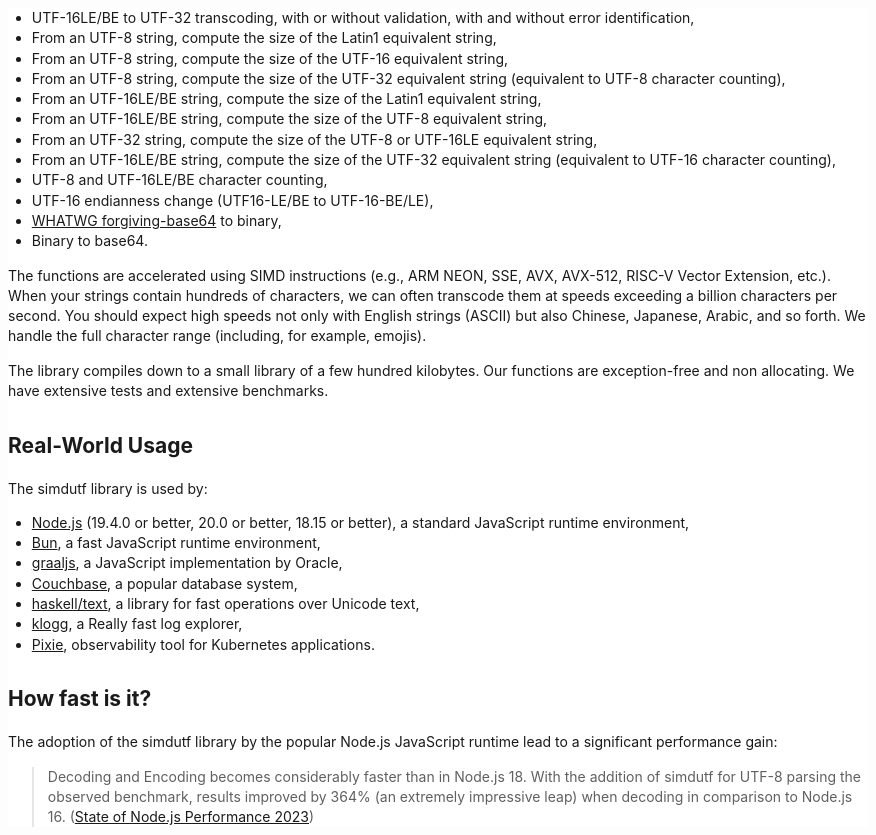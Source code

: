 - UTF-16LE/BE to UTF-32 transcoding, with or without validation, with and without error identification,
- From an UTF-8 string, compute the size of the Latin1 equivalent string,
- From an UTF-8 string, compute the size of the UTF-16 equivalent string,
- From an UTF-8 string, compute the size of the UTF-32 equivalent string (equivalent to UTF-8 character counting),
- From an UTF-16LE/BE string, compute the size of the Latin1 equivalent string,
- From an UTF-16LE/BE string, compute the size of the UTF-8 equivalent string,
- From an UTF-32 string, compute the size of the UTF-8 or UTF-16LE equivalent string,
- From an UTF-16LE/BE string, compute the size of the UTF-32 equivalent string (equivalent to UTF-16 character counting),
- UTF-8 and UTF-16LE/BE character counting,
- UTF-16 endianness change (UTF16-LE/BE to UTF-16-BE/LE),
- [WHATWG forgiving-base64](https://infra.spec.whatwg.org/#forgiving-base64-decode) to binary,
- Binary to base64.

The functions are accelerated using SIMD instructions (e.g., ARM NEON, SSE, AVX, AVX-512, RISC-V Vector Extension, etc.). When your strings contain hundreds of characters, we can often transcode them at speeds exceeding a billion characters per second. You should expect high speeds not only with English strings (ASCII) but also Chinese, Japanese, Arabic, and so forth. We handle the full character range (including, for example, emojis).

The library compiles down to a small library of a few hundred kilobytes. Our functions are exception-free and non allocating. We have extensive tests and extensive benchmarks.


Real-World Usage
-----

The simdutf library is used by:
- [Node.js](https://nodejs.org/en/) (19.4.0 or better, 20.0 or better, 18.15 or better), a standard JavaScript runtime environment,
- [Bun](https://bun.sh), a fast JavaScript runtime environment,
- [graaljs](https://github.com/oracle/graaljs), a JavaScript implementation by Oracle,
- [Couchbase](https://www.couchbase.com), a popular database system,
- [haskell/text](https://github.com/haskell/text), a library for fast operations over Unicode text,
- [klogg](https://github.com/variar/klogg), a Really fast log explorer,
- [Pixie](https://github.com/pixie-io/pixie), observability tool for Kubernetes applications.



How fast is it?
-----------------

The adoption of the simdutf library by the popular Node.js JavaScript runtime lead to a significant
performance gain:

> Decoding and Encoding becomes considerably faster than in Node.js 18. With the addition of simdutf for UTF-8 parsing the observed benchmark, results improved by 364% (an extremely impressive leap) when decoding in comparison to Node.js 16. ([State of Node.js Performance 2023](https://blog.rafaelgss.dev/state-of-nodejs-performance-2023))

